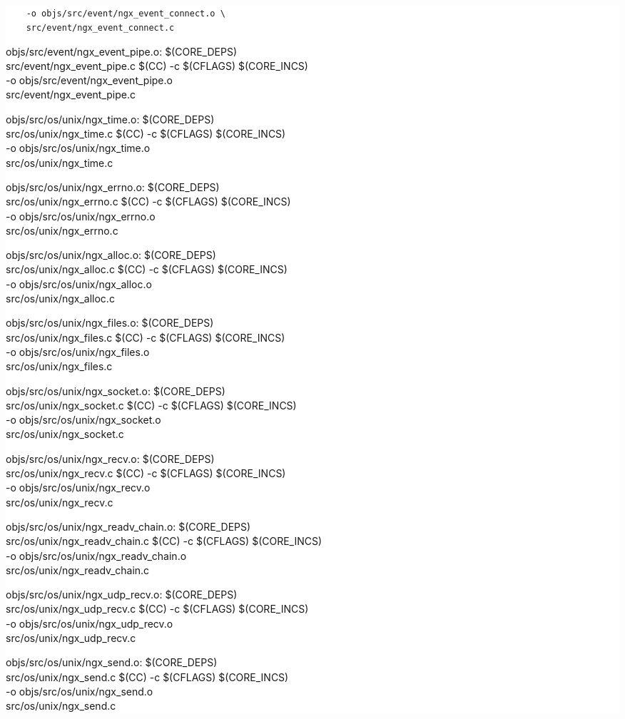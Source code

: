 		-o objs/src/event/ngx_event_connect.o \
		src/event/ngx_event_connect.c


objs/src/event/ngx_event_pipe.o:	$(CORE_DEPS) \
	src/event/ngx_event_pipe.c
	$(CC) -c $(CFLAGS) $(CORE_INCS) \
		-o objs/src/event/ngx_event_pipe.o \
		src/event/ngx_event_pipe.c


objs/src/os/unix/ngx_time.o:	$(CORE_DEPS) \
	src/os/unix/ngx_time.c
	$(CC) -c $(CFLAGS) $(CORE_INCS) \
		-o objs/src/os/unix/ngx_time.o \
		src/os/unix/ngx_time.c


objs/src/os/unix/ngx_errno.o:	$(CORE_DEPS) \
	src/os/unix/ngx_errno.c
	$(CC) -c $(CFLAGS) $(CORE_INCS) \
		-o objs/src/os/unix/ngx_errno.o \
		src/os/unix/ngx_errno.c


objs/src/os/unix/ngx_alloc.o:	$(CORE_DEPS) \
	src/os/unix/ngx_alloc.c
	$(CC) -c $(CFLAGS) $(CORE_INCS) \
		-o objs/src/os/unix/ngx_alloc.o \
		src/os/unix/ngx_alloc.c


objs/src/os/unix/ngx_files.o:	$(CORE_DEPS) \
	src/os/unix/ngx_files.c
	$(CC) -c $(CFLAGS) $(CORE_INCS) \
		-o objs/src/os/unix/ngx_files.o \
		src/os/unix/ngx_files.c


objs/src/os/unix/ngx_socket.o:	$(CORE_DEPS) \
	src/os/unix/ngx_socket.c
	$(CC) -c $(CFLAGS) $(CORE_INCS) \
		-o objs/src/os/unix/ngx_socket.o \
		src/os/unix/ngx_socket.c


objs/src/os/unix/ngx_recv.o:	$(CORE_DEPS) \
	src/os/unix/ngx_recv.c
	$(CC) -c $(CFLAGS) $(CORE_INCS) \
		-o objs/src/os/unix/ngx_recv.o \
		src/os/unix/ngx_recv.c


objs/src/os/unix/ngx_readv_chain.o:	$(CORE_DEPS) \
	src/os/unix/ngx_readv_chain.c
	$(CC) -c $(CFLAGS) $(CORE_INCS) \
		-o objs/src/os/unix/ngx_readv_chain.o \
		src/os/unix/ngx_readv_chain.c


objs/src/os/unix/ngx_udp_recv.o:	$(CORE_DEPS) \
	src/os/unix/ngx_udp_recv.c
	$(CC) -c $(CFLAGS) $(CORE_INCS) \
		-o objs/src/os/unix/ngx_udp_recv.o \
		src/os/unix/ngx_udp_recv.c


objs/src/os/unix/ngx_send.o:	$(CORE_DEPS) \
	src/os/unix/ngx_send.c
	$(CC) -c $(CFLAGS) $(CORE_INCS) \
		-o objs/src/os/unix/ngx_send.o \
		src/os/unix/ngx_send.c
